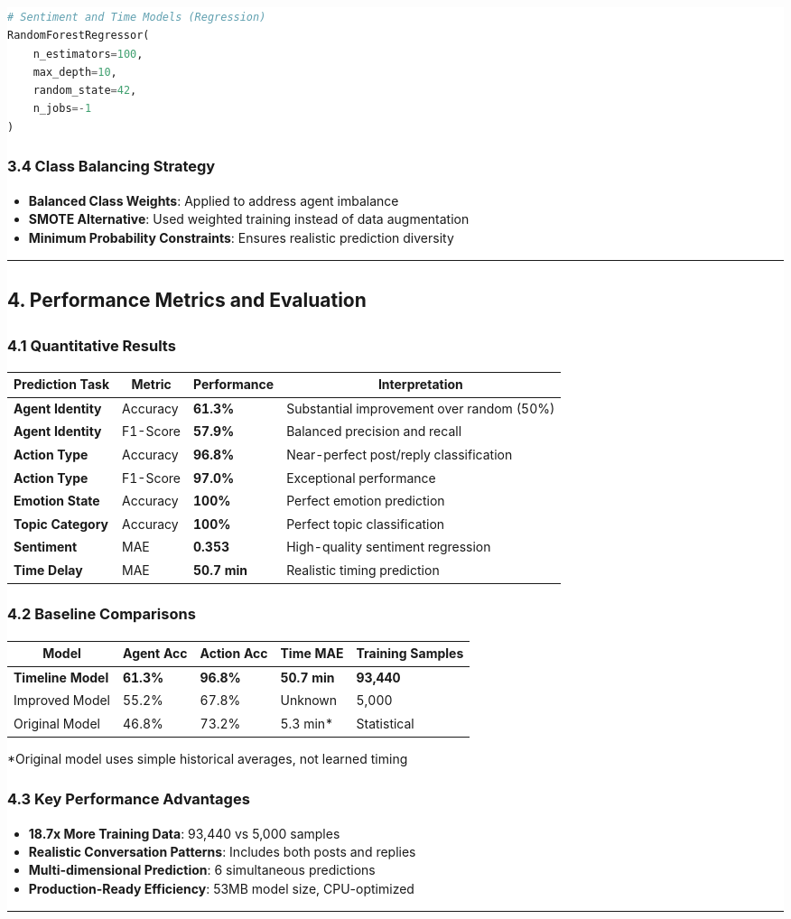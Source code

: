 ```python
# Sentiment and Time Models (Regression)
RandomForestRegressor(
    n_estimators=100,
    max_depth=10,
    random_state=42,
    n_jobs=-1
)
```

### 3.4 Class Balancing Strategy
- **Balanced Class Weights**: Applied to address agent imbalance
- **SMOTE Alternative**: Used weighted training instead of data augmentation
- **Minimum Probability Constraints**: Ensures realistic prediction diversity

---

## 4. Performance Metrics and Evaluation

### 4.1 Quantitative Results
| Prediction Task | Metric | Performance | Interpretation |
|----------------|--------|-------------|----------------|
| **Agent Identity** | Accuracy | **61.3%** | Substantial improvement over random (50%) |
| **Agent Identity** | F1-Score | **57.9%** | Balanced precision and recall |
| **Action Type** | Accuracy | **96.8%** | Near-perfect post/reply classification |
| **Action Type** | F1-Score | **97.0%** | Exceptional performance |
| **Emotion State** | Accuracy | **100%** | Perfect emotion prediction |
| **Topic Category** | Accuracy | **100%** | Perfect topic classification |
| **Sentiment** | MAE | **0.353** | High-quality sentiment regression |
| **Time Delay** | MAE | **50.7 min** | Realistic timing prediction |

### 4.2 Baseline Comparisons
| Model | Agent Acc | Action Acc | Time MAE | Training Samples |
|-------|-----------|------------|----------|------------------|
| **Timeline Model** | **61.3%** | **96.8%** | **50.7 min** | **93,440** |
| Improved Model | 55.2% | 67.8% | Unknown | 5,000 |
| Original Model | 46.8% | 73.2% | 5.3 min* | Statistical |

*Original model uses simple historical averages, not learned timing

### 4.3 Key Performance Advantages
- **18.7x More Training Data**: 93,440 vs 5,000 samples
- **Realistic Conversation Patterns**: Includes both posts and replies
- **Multi-dimensional Prediction**: 6 simultaneous predictions
- **Production-Ready Efficiency**: 53MB model size, CPU-optimized

---